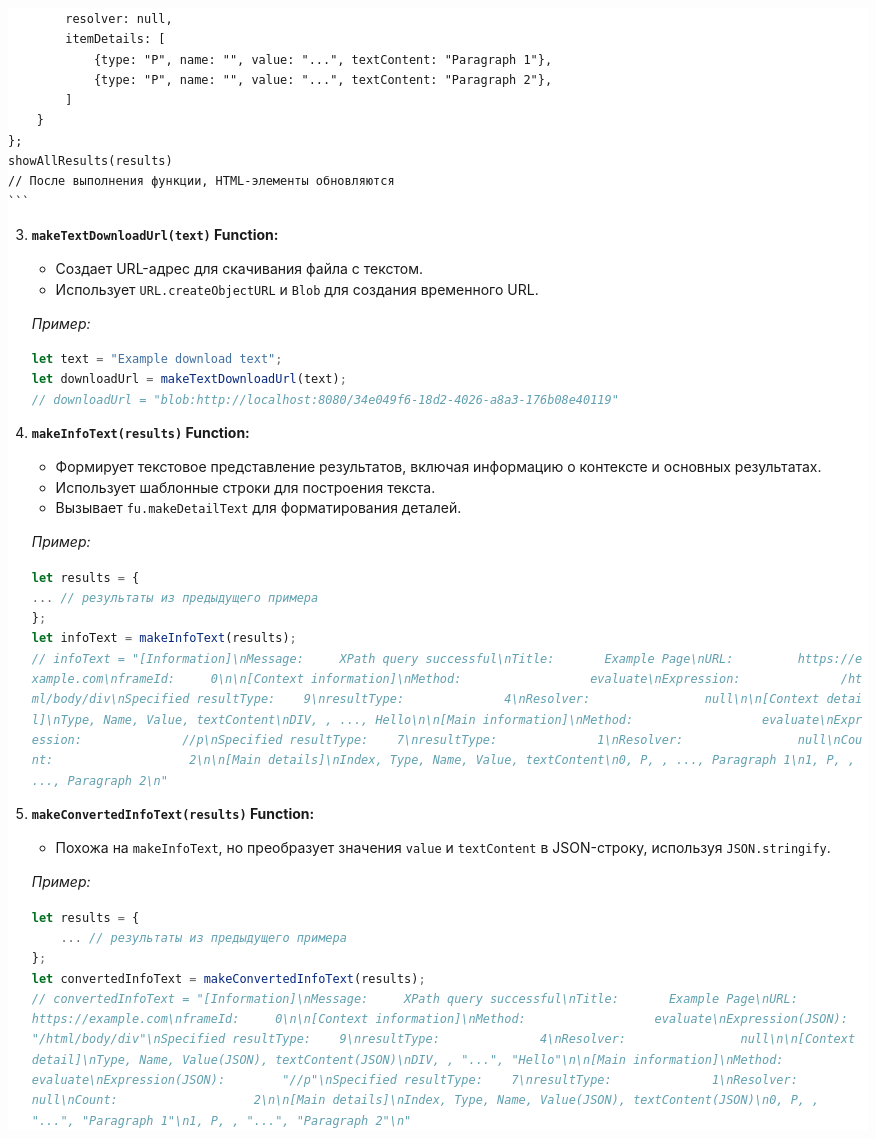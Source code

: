             resolver: null,
            itemDetails: [
                {type: "P", name: "", value: "...", textContent: "Paragraph 1"},
                {type: "P", name: "", value: "...", textContent: "Paragraph 2"},
            ]
        }
    };
    showAllResults(results)
    // После выполнения функции, HTML-элементы обновляются
    ```

3.  **`makeTextDownloadUrl(text)` Function:**
    *   Создает URL-адрес для скачивания файла с текстом.
    *   Использует `URL.createObjectURL` и `Blob` для создания временного URL.
   
    *Пример:*
    ```javascript
    let text = "Example download text";
    let downloadUrl = makeTextDownloadUrl(text);
    // downloadUrl = "blob:http://localhost:8080/34e049f6-18d2-4026-a8a3-176b08e40119"
    ```

4.  **`makeInfoText(results)` Function:**
    *   Формирует текстовое представление результатов, включая информацию о контексте и основных результатах.
    *   Использует шаблонные строки для построения текста.
    *   Вызывает `fu.makeDetailText` для форматирования деталей.
   
    *Пример:*
    ```javascript
    let results = {
    ... // результаты из предыдущего примера
    };
    let infoText = makeInfoText(results);
    // infoText = "[Information]\nMessage:     XPath query successful\nTitle:       Example Page\nURL:         https://example.com\nframeId:     0\n\n[Context information]\nMethod:                  evaluate\nExpression:              /html/body/div\nSpecified resultType:    9\nresultType:              4\nResolver:                null\n\n[Context detail]\nType, Name, Value, textContent\nDIV, , ..., Hello\n\n[Main information]\nMethod:                  evaluate\nExpression:              //p\nSpecified resultType:    7\nresultType:              1\nResolver:                null\nCount:                   2\n\n[Main details]\nIndex, Type, Name, Value, textContent\n0, P, , ..., Paragraph 1\n1, P, , ..., Paragraph 2\n"
    ```

5.  **`makeConvertedInfoText(results)` Function:**
    *   Похожа на `makeInfoText`, но преобразует значения `value` и `textContent` в JSON-строку, используя `JSON.stringify`.
    
    *Пример:*
    ```javascript
    let results = {
        ... // результаты из предыдущего примера
    };
    let convertedInfoText = makeConvertedInfoText(results);
    // convertedInfoText = "[Information]\nMessage:     XPath query successful\nTitle:       Example Page\nURL:         https://example.com\nframeId:     0\n\n[Context information]\nMethod:                  evaluate\nExpression(JSON):        "/html/body/div"\nSpecified resultType:    9\nresultType:              4\nResolver:                null\n\n[Context detail]\nType, Name, Value(JSON), textContent(JSON)\nDIV, , "...", "Hello"\n\n[Main information]\nMethod:                  evaluate\nExpression(JSON):        "//p"\nSpecified resultType:    7\nresultType:              1\nResolver:                null\nCount:                   2\n\n[Main details]\nIndex, Type, Name, Value(JSON), textContent(JSON)\n0, P, , "...", "Paragraph 1"\n1, P, , "...", "Paragraph 2"\n"
    ```
